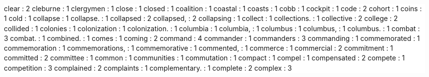 clear : 2
cleburne : 1
clergymen : 1
close : 1
closed : 1
coalition : 1
coastal : 1
coasts : 1
cobb : 1
cockpit : 1
code : 2
cohort : 1
coins : 1
cold : 1
collapse : 1
collapse. : 1
collapsed : 2
collapsed, : 2
collapsing : 1
collect : 1
collections. : 1
collective : 2
college : 2
collided : 1
colonies : 1
colonization : 1
colonization. : 1
columbia : 1
columbia, : 1
columbus : 1
columbus, : 1
columbus. : 1
combat : 3
combat. : 1
combined. : 1
comes : 1
coming : 2
command : 4
commander : 1
commanders : 3
commanding : 1
commemorated : 1
commemoration : 1
commemorations, : 1
commemorative : 1
commented, : 1
commerce : 1
commercial : 2
commitment : 1
committed : 2
committee : 1
common : 1
communities : 1
commutation : 1
compact : 1
compel : 1
compensated : 2
compete : 1
competition : 3
complained : 2
complaints : 1
complementary. : 1
complete : 2
complex : 3